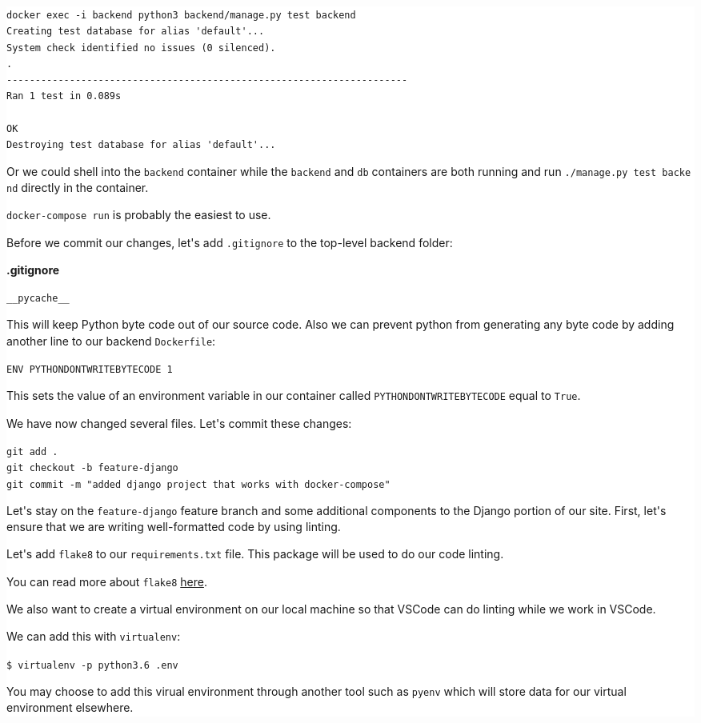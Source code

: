 ```
docker exec -i backend python3 backend/manage.py test backend
Creating test database for alias 'default'...
System check identified no issues (0 silenced).
.
----------------------------------------------------------------------
Ran 1 test in 0.089s

OK
Destroying test database for alias 'default'...
```

Or we could shell into the `backend` container while the `backend` and `db` containers are both running and run `./manage.py test backend` directly in the container.

`docker-compose run` is probably the easiest to use.

Before we commit our changes, let's add `.gitignore` to the top-level backend folder:

**.gitignore**

```
__pycache__
```

This will keep Python byte code out of our source code. Also we can prevent python from generating any byte code by adding another line to our backend `Dockerfile`:

```
ENV PYTHONDONTWRITEBYTECODE 1
```

This sets the value of an environment variable in our container called `PYTHONDONTWRITEBYTECODE` equal to `True`.

We have now changed several files. Let's commit these changes:

```
git add .
git checkout -b feature-django
git commit -m "added django project that works with docker-compose"
```

Let's stay on the `feature-django` feature branch and some additional components to the Django portion of our site. First, let's ensure that we are writing well-formatted code by using linting.

Let's add `flake8` to our `requirements.txt` file. This package will be used to do our code linting.

You can read more about `flake8` [here](https://gitlab.com/pycqa/flake8).

We also want to create a virtual environment on our local machine so that VSCode can do linting while we work in VSCode.

We can add this with `virtualenv`:

```
$ virtualenv -p python3.6 .env
```

You may choose to add this virual environment through another tool such as `pyenv` which will store data for our virtual environment elsewhere.
